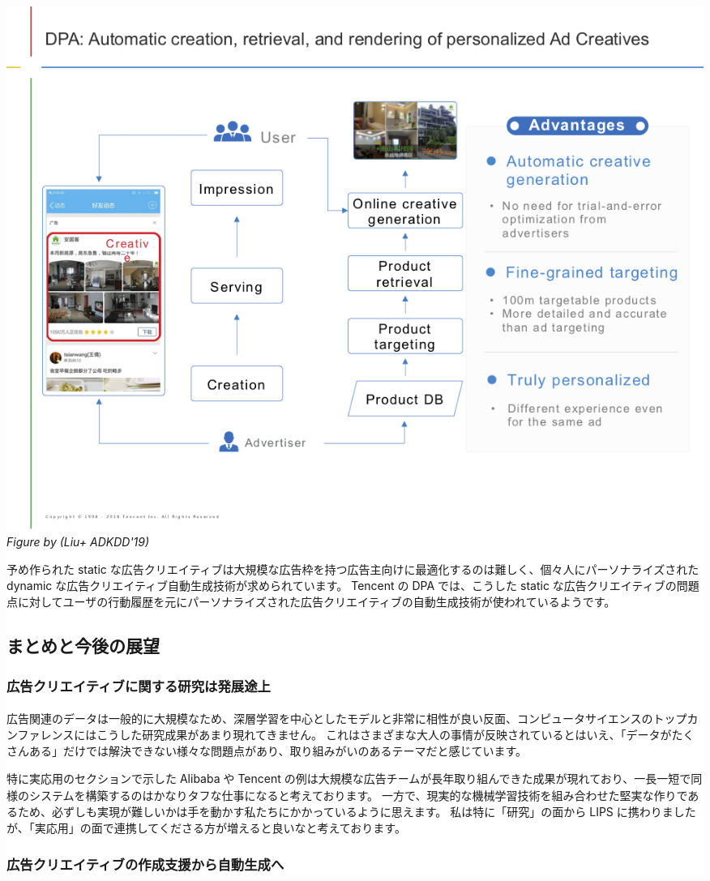 ![](/images/lips-ad-creative-research/20210412135319.png)
*Figure by (Liu+ ADKDD'19)*

予め作られた static な広告クリエイティブは大規模な広告枠を持つ広告主向けに最適化するのは難しく、個々人にパーソナライズされた dynamic な広告クリエイティブ自動生成技術が求められています。 Tencent の DPA では、こうした static な広告クリエイティブの問題点に対してユーザの行動履歴を元にパーソナライズされた広告クリエイティブの自動生成技術が使われているようです。

## まとめと今後の展望

### 広告クリエイティブに関する研究は発展途上

広告関連のデータは一般的に大規模なため、深層学習を中心としたモデルと非常に相性が良い反面、コンピュータサイエンスのトップカンファレンスにはこうした研究成果があまり現れてきません。 これはさまざまな大人の事情が反映されているとはいえ、「データがたくさんある」だけでは解決できない様々な問題点があり、取り組みがいのあるテーマだと感じています。

特に実応用のセクションで示した Alibaba や Tencent の例は大規模な広告チームが長年取り組んできた成果が現れており、一長一短で同様のシステムを構築するのはかなりタフな仕事になると考えております。 一方で、現実的な機械学習技術を組み合わせた堅実な作りであるため、必ずしも実現が難しいかは手を動かす私たちにかかっているように思えます。 私は特に「研究」の面から LIPS に携わりましたが、「実応用」の面で連携してくださる方が増えると良いなと考えております。

### 広告クリエイティブの作成支援から自動生成へ
